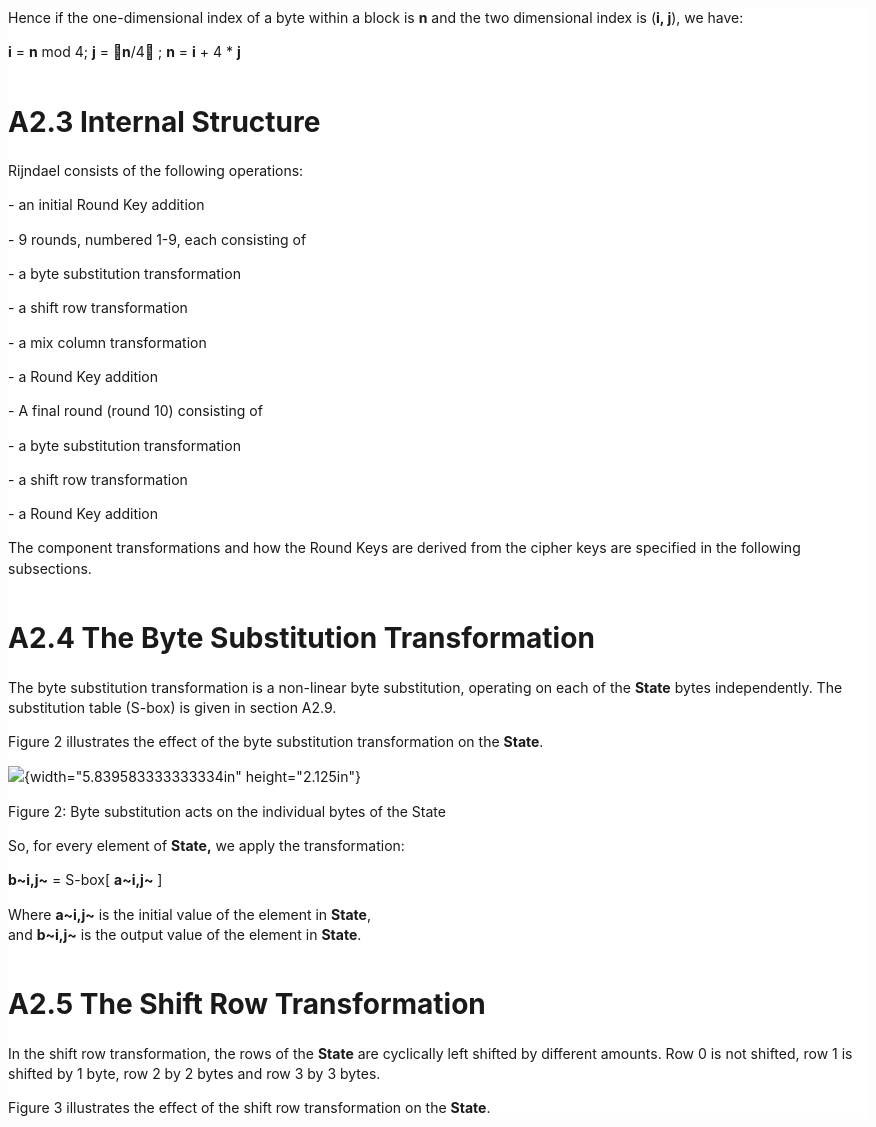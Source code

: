 Hence if the one-dimensional index of a byte within a block is **n** and
the two dimensional index is (**i, j**), we have:

**i** = **n** mod 4; **j** = **n**/4 ; **n** = **i** + 4 \* **j**

A2.3 Internal Structure
=======================

Rijndael consists of the following operations:

\- an initial Round Key addition

\- 9 rounds, numbered 1-9, each consisting of

\- a byte substitution transformation

\- a shift row transformation

\- a mix column transformation

\- a Round Key addition

\- A final round (round 10) consisting of

\- a byte substitution transformation

\- a shift row transformation

\- a Round Key addition

The component transformations and how the Round Keys are derived from
the cipher keys are specified in the following subsections.

A2.4 The Byte Substitution Transformation
=========================================

The byte substitution transformation is a non-linear byte substitution,
operating on each of the **State** bytes independently. The substitution
table (S-box) is given in section A2.9.

Figure 2 illustrates the effect of the byte substitution transformation
on the **State**.

![](media/image4.wmf){width="5.839583333333334in" height="2.125in"}

Figure 2: Byte substitution acts on the individual bytes of the State

So, for every element of **State,** we apply the transformation:

**b~i,j~** = S-box\[ **a~i,j~** \]

Where **a~i,j~** is the initial value of the element in **State**,\
and **b~i,j~** is the output value of the element in **State**.

A2.5 The Shift Row Transformation
=================================

In the shift row transformation, the rows of the **State** are
cyclically left shifted by different amounts. Row 0 is not shifted, row
1 is shifted by 1 byte, row 2 by 2 bytes and row 3 by 3 bytes.

Figure 3 illustrates the effect of the shift row transformation on the
**State**.
